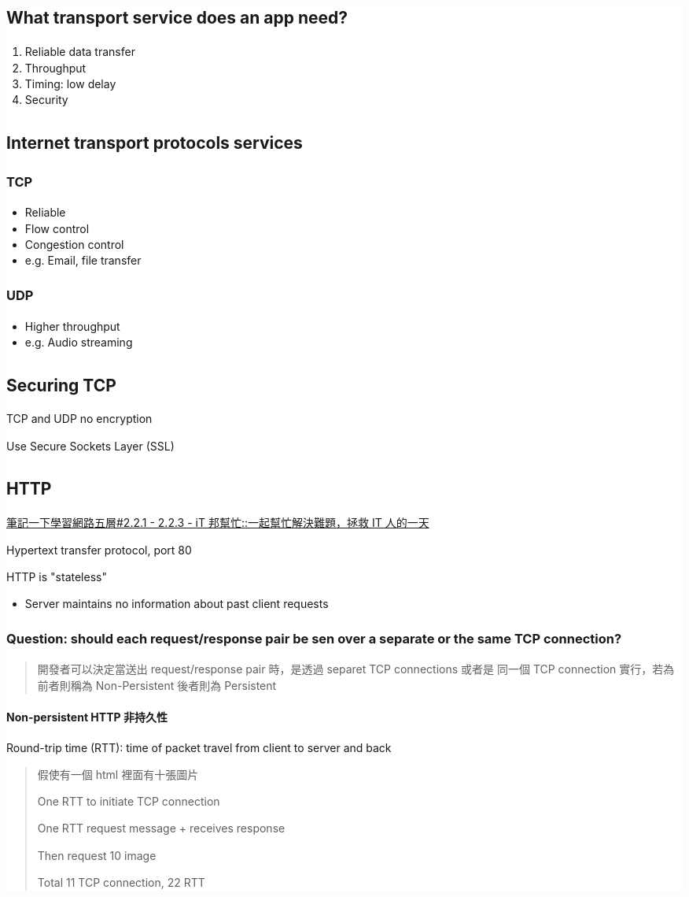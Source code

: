 ## What transport service does an app need?

1. Reliable data transfer
2. Throughput
3. Timing: low delay
4. Security



## Internet transport protocols services

### TCP

- Reliable
- Flow control
- Congestion control
- e.g. Email, file transfer

### UDP

- Higher throughput
- e.g. Audio streaming



## Securing TCP

TCP and UDP no encryption

Use Secure Sockets Layer (SSL)

## HTTP

[筆記一下學習網路五層#2.2.1 - 2.2.3 - iT 邦幫忙::一起幫忙解決難題，拯救 IT 人的一天](https://ithelp.ithome.com.tw/articles/10210183)

Hypertext transfer protocol, port 80

HTTP is "stateless"

- Server maintains no information about past client requests

### Question: should each request/response pair be sen over a separate or the same TCP connection?

> 開發者可以決定當送出 request/response pair 時，是透過 separet TCP connections 或者是 同一個 TCP connection 實行，若為前者則稱為 Non-Persistent 後者則為 Persistent

#### Non-persistent HTTP 非持久性

Round-trip time (RTT): time of packet travel from client to server and back

> 假使有一個 html 裡面有十張圖片
> 
> One RTT to initiate TCP connection
> 
> One RTT request message + receives response 
> 
> Then request 10 image
>
> Total 11 TCP connection, 22 RTT
